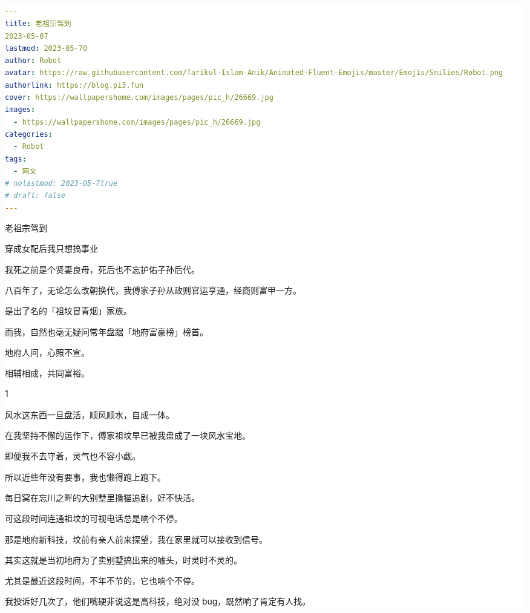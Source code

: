 ```yaml
---
title: 老祖宗驾到
2023-05-07
lastmod: 2023-05-70
author: Robot
avatar: https://raw.githubusercontent.com/Tarikul-Islam-Anik/Animated-Fluent-Emojis/master/Emojis/Smilies/Robot.png
authorlink: https://blog.pi3.fun
cover: https://wallpapershome.com/images/pages/pic_h/26669.jpg
images:
  - https://wallpapershome.com/images/pages/pic_h/26669.jpg
categories:
  - Robot
tags:
  - 网文
# nolastmod: 2023-05-7true
# draft: false
---
```




老祖宗驾到

穿成女配后我只想搞事业

我死之前是个贤妻良母，死后也不忘护佑子孙后代。

八百年了，无论怎么改朝换代，我傅家子孙从政则官运亨通，经商则富甲一方。

是出了名的「祖坟冒青烟」家族。

而我，自然也毫无疑问常年盘踞「地府富豪榜」榜首。

地府人间，心照不宣。

相辅相成，共同富裕。

1

风水这东西一旦盘活，顺风顺水，自成一体。

在我坚持不懈的运作下，傅家祖坟早已被我盘成了一块风水宝地。

即便我不去守着，灵气也不容小觑。

所以近些年没有要事，我也懒得跑上跑下。

每日窝在忘川之畔的大别墅里撸猫追剧，好不快活。

可这段时间连通祖坟的可视电话总是响个不停。

那是地府新科技，坟前有亲人前来探望，我在家里就可以接收到信号。

其实这就是当初地府为了卖别墅搞出来的噱头，时灵时不灵的。

尤其是最近这段时间，不年不节的，它也响个不停。

我投诉好几次了，他们嘴硬非说这是高科技，绝对没 bug，既然响了肯定有人找。
